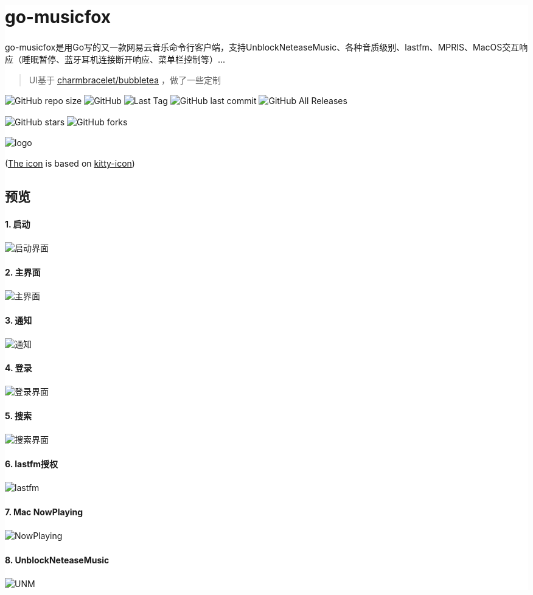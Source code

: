 # go-musicfox

go-musicfox是用Go写的又一款网易云音乐命令行客户端，支持UnblockNeteaseMusic、各种音质级别、lastfm、MPRIS、MacOS交互响应（睡眠暂停、蓝牙耳机连接断开响应、菜单栏控制等）...

> UI基于 [charmbracelet/bubbletea](https://github.com/charmbracelet/bubbletea) ，做了一些定制

![GitHub repo size](https://img.shields.io/github/repo-size/go-musicfox/go-musicfox) ![GitHub](https://img.shields.io/github/license/go-musicfox/go-musicfox) ![Last Tag](https://badgen.net/github/tag/go-musicfox/go-musicfox) ![GitHub last commit](https://badgen.net/github/last-commit/go-musicfox/go-musicfox) ![GitHub All Releases](https://img.shields.io/github/downloads/go-musicfox/go-musicfox/total)

![GitHub stars](https://img.shields.io/github/stars/go-musicfox/go-musicfox?style=social) ![GitHub forks](https://img.shields.io/github/forks/go-musicfox/go-musicfox?style=social)

<p><img src="previews/logo.png" alt="logo" width="512"/></p>

([The icon](https://github.com/go-musicfox/go-musicfox-icon) is based on [kitty-icon](https://github.com/DinkDonk/kitty-icon))

## 预览

#### 1. 启动

![启动界面](previews/boot.png)

#### 2. 主界面

![主界面](previews/main.png)

#### 3. 通知

![通知](previews/notify.png)

#### 4. 登录

![登录界面](previews/login.png)

#### 5. 搜索

![搜索界面](previews/search.png)

#### 6. lastfm授权

![lastfm](previews/lastfm.png)

#### 7. Mac NowPlaying

![NowPlaying](previews/nowplaying.png)

#### 8. UnblockNeteaseMusic

![UNM](previews/unm.png)
